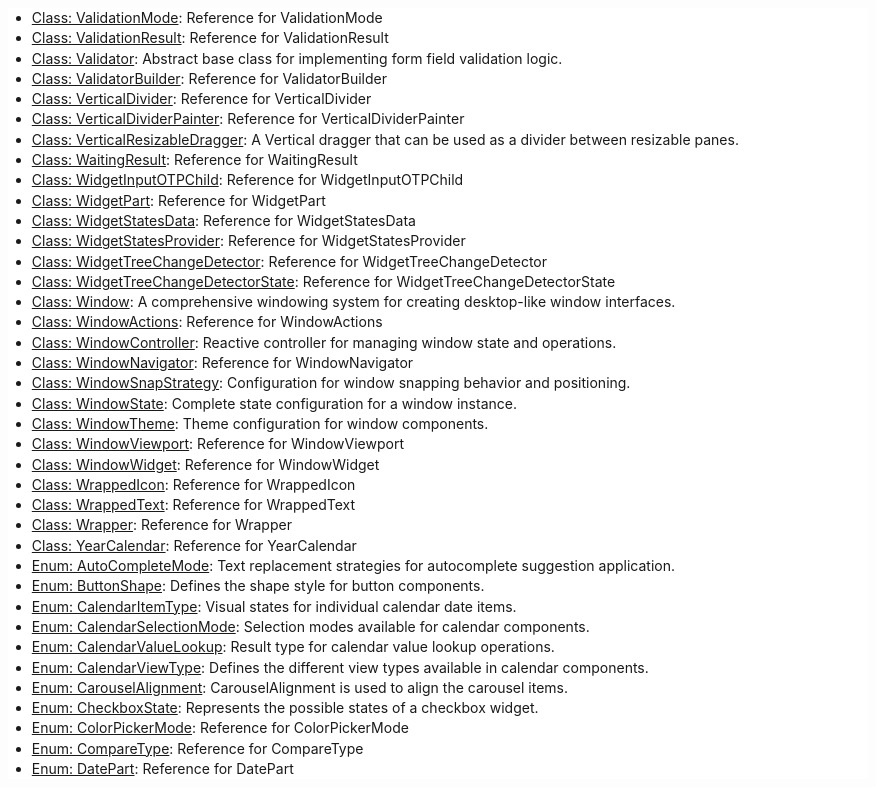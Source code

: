 - [Class: ValidationMode](docs:shadcn_flutter:class-validationmode): Reference for ValidationMode
- [Class: ValidationResult](docs:shadcn_flutter:class-validationresult): Reference for ValidationResult
- [Class: Validator](docs:shadcn_flutter:class-validator): Abstract base class for implementing form field validation logic.
- [Class: ValidatorBuilder](docs:shadcn_flutter:class-validatorbuilder): Reference for ValidatorBuilder
- [Class: VerticalDivider](docs:shadcn_flutter:class-verticaldivider): Reference for VerticalDivider
- [Class: VerticalDividerPainter](docs:shadcn_flutter:class-verticaldividerpainter): Reference for VerticalDividerPainter
- [Class: VerticalResizableDragger](docs:shadcn_flutter:class-verticalresizabledragger): A Vertical dragger that can be used as a divider between resizable panes.
- [Class: WaitingResult](docs:shadcn_flutter:class-waitingresult): Reference for WaitingResult
- [Class: WidgetInputOTPChild](docs:shadcn_flutter:class-widgetinputotpchild): Reference for WidgetInputOTPChild
- [Class: WidgetPart](docs:shadcn_flutter:class-widgetpart): Reference for WidgetPart
- [Class: WidgetStatesData](docs:shadcn_flutter:class-widgetstatesdata): Reference for WidgetStatesData
- [Class: WidgetStatesProvider](docs:shadcn_flutter:class-widgetstatesprovider): Reference for WidgetStatesProvider
- [Class: WidgetTreeChangeDetector](docs:shadcn_flutter:class-widgettreechangedetector): Reference for WidgetTreeChangeDetector
- [Class: WidgetTreeChangeDetectorState](docs:shadcn_flutter:class-widgettreechangedetectorstate): Reference for WidgetTreeChangeDetectorState
- [Class: Window](docs:shadcn_flutter:class-window): A comprehensive windowing system for creating desktop-like window interfaces.
- [Class: WindowActions](docs:shadcn_flutter:class-windowactions): Reference for WindowActions
- [Class: WindowController](docs:shadcn_flutter:class-windowcontroller): Reactive controller for managing window state and operations.
- [Class: WindowNavigator](docs:shadcn_flutter:class-windownavigator): Reference for WindowNavigator
- [Class: WindowSnapStrategy](docs:shadcn_flutter:class-windowsnapstrategy): Configuration for window snapping behavior and positioning.
- [Class: WindowState](docs:shadcn_flutter:class-windowstate): Complete state configuration for a window instance.
- [Class: WindowTheme](docs:shadcn_flutter:class-windowtheme): Theme configuration for window components.
- [Class: WindowViewport](docs:shadcn_flutter:class-windowviewport): Reference for WindowViewport
- [Class: WindowWidget](docs:shadcn_flutter:class-windowwidget): Reference for WindowWidget
- [Class: WrappedIcon](docs:shadcn_flutter:class-wrappedicon): Reference for WrappedIcon
- [Class: WrappedText](docs:shadcn_flutter:class-wrappedtext): Reference for WrappedText
- [Class: Wrapper](docs:shadcn_flutter:class-wrapper): Reference for Wrapper
- [Class: YearCalendar](docs:shadcn_flutter:class-yearcalendar): Reference for YearCalendar
- [Enum: AutoCompleteMode](docs:shadcn_flutter:enum-autocompletemode): Text replacement strategies for autocomplete suggestion application.
- [Enum: ButtonShape](docs:shadcn_flutter:enum-buttonshape): Defines the shape style for button components.
- [Enum: CalendarItemType](docs:shadcn_flutter:enum-calendaritemtype): Visual states for individual calendar date items.
- [Enum: CalendarSelectionMode](docs:shadcn_flutter:enum-calendarselectionmode): Selection modes available for calendar components.
- [Enum: CalendarValueLookup](docs:shadcn_flutter:enum-calendarvaluelookup): Result type for calendar value lookup operations.
- [Enum: CalendarViewType](docs:shadcn_flutter:enum-calendarviewtype): Defines the different view types available in calendar components.
- [Enum: CarouselAlignment](docs:shadcn_flutter:enum-carouselalignment): CarouselAlignment is used to align the carousel items.
- [Enum: CheckboxState](docs:shadcn_flutter:enum-checkboxstate): Represents the possible states of a checkbox widget.
- [Enum: ColorPickerMode](docs:shadcn_flutter:enum-colorpickermode): Reference for ColorPickerMode
- [Enum: CompareType](docs:shadcn_flutter:enum-comparetype): Reference for CompareType
- [Enum: DatePart](docs:shadcn_flutter:enum-datepart): Reference for DatePart